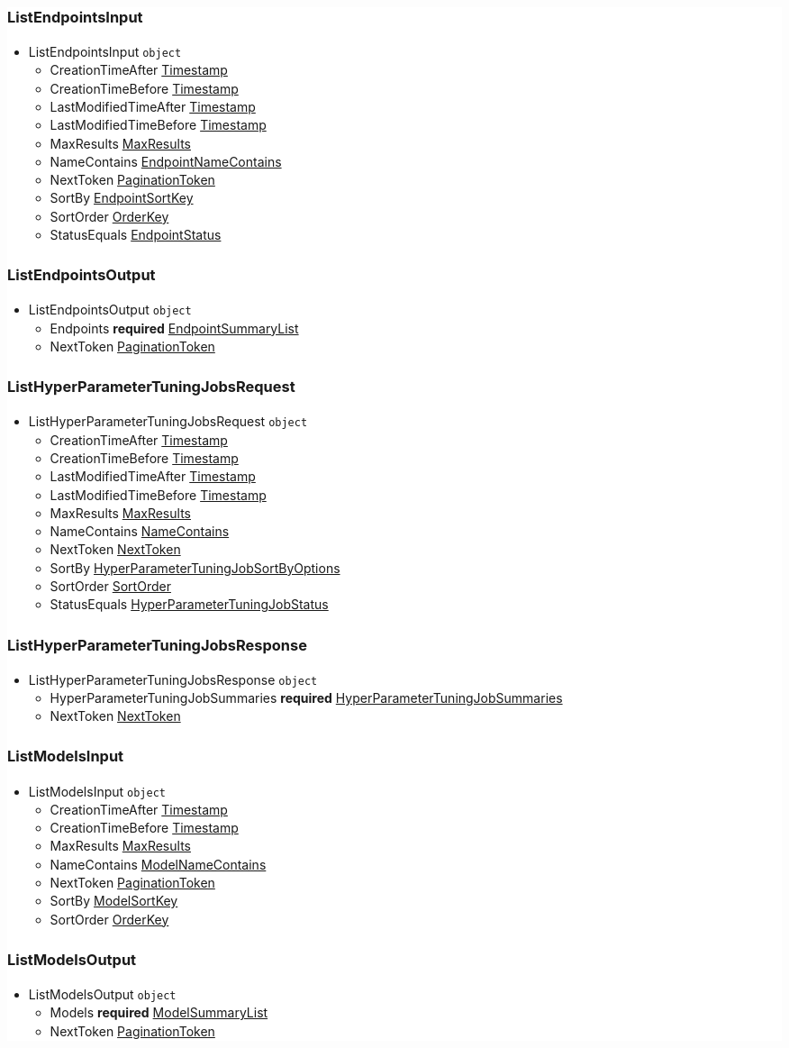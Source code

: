 ### ListEndpointsInput
* ListEndpointsInput `object`
  * CreationTimeAfter [Timestamp](#timestamp)
  * CreationTimeBefore [Timestamp](#timestamp)
  * LastModifiedTimeAfter [Timestamp](#timestamp)
  * LastModifiedTimeBefore [Timestamp](#timestamp)
  * MaxResults [MaxResults](#maxresults)
  * NameContains [EndpointNameContains](#endpointnamecontains)
  * NextToken [PaginationToken](#paginationtoken)
  * SortBy [EndpointSortKey](#endpointsortkey)
  * SortOrder [OrderKey](#orderkey)
  * StatusEquals [EndpointStatus](#endpointstatus)

### ListEndpointsOutput
* ListEndpointsOutput `object`
  * Endpoints **required** [EndpointSummaryList](#endpointsummarylist)
  * NextToken [PaginationToken](#paginationtoken)

### ListHyperParameterTuningJobsRequest
* ListHyperParameterTuningJobsRequest `object`
  * CreationTimeAfter [Timestamp](#timestamp)
  * CreationTimeBefore [Timestamp](#timestamp)
  * LastModifiedTimeAfter [Timestamp](#timestamp)
  * LastModifiedTimeBefore [Timestamp](#timestamp)
  * MaxResults [MaxResults](#maxresults)
  * NameContains [NameContains](#namecontains)
  * NextToken [NextToken](#nexttoken)
  * SortBy [HyperParameterTuningJobSortByOptions](#hyperparametertuningjobsortbyoptions)
  * SortOrder [SortOrder](#sortorder)
  * StatusEquals [HyperParameterTuningJobStatus](#hyperparametertuningjobstatus)

### ListHyperParameterTuningJobsResponse
* ListHyperParameterTuningJobsResponse `object`
  * HyperParameterTuningJobSummaries **required** [HyperParameterTuningJobSummaries](#hyperparametertuningjobsummaries)
  * NextToken [NextToken](#nexttoken)

### ListModelsInput
* ListModelsInput `object`
  * CreationTimeAfter [Timestamp](#timestamp)
  * CreationTimeBefore [Timestamp](#timestamp)
  * MaxResults [MaxResults](#maxresults)
  * NameContains [ModelNameContains](#modelnamecontains)
  * NextToken [PaginationToken](#paginationtoken)
  * SortBy [ModelSortKey](#modelsortkey)
  * SortOrder [OrderKey](#orderkey)

### ListModelsOutput
* ListModelsOutput `object`
  * Models **required** [ModelSummaryList](#modelsummarylist)
  * NextToken [PaginationToken](#paginationtoken)
